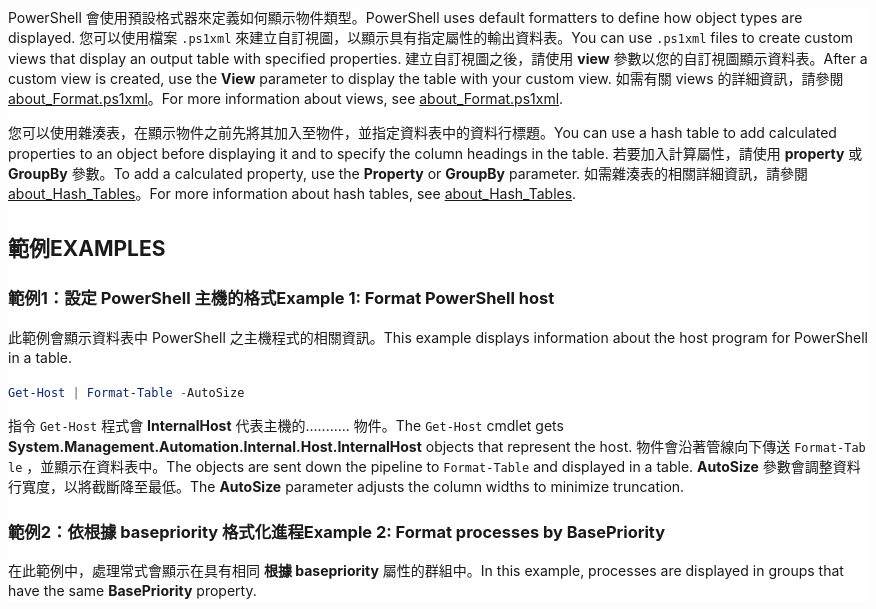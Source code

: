 <span data-ttu-id="3c3b8-112">PowerShell 會使用預設格式器來定義如何顯示物件類型。</span><span class="sxs-lookup"><span data-stu-id="3c3b8-112">PowerShell uses default formatters to define how object types are displayed.</span></span> <span data-ttu-id="3c3b8-113">您可以使用檔案 `.ps1xml` 來建立自訂視圖，以顯示具有指定屬性的輸出資料表。</span><span class="sxs-lookup"><span data-stu-id="3c3b8-113">You can use `.ps1xml` files to create custom views that display an output table with specified properties.</span></span> <span data-ttu-id="3c3b8-114">建立自訂視圖之後，請使用 **view** 參數以您的自訂視圖顯示資料表。</span><span class="sxs-lookup"><span data-stu-id="3c3b8-114">After a custom view is created, use the **View** parameter to display the table with your custom view.</span></span> <span data-ttu-id="3c3b8-115">如需有關 views 的詳細資訊，請參閱 [about_Format.ps1xml](../Microsoft.PowerShell.Core/About/about_Format.ps1xml.md)。</span><span class="sxs-lookup"><span data-stu-id="3c3b8-115">For more information about views, see [about_Format.ps1xml](../Microsoft.PowerShell.Core/About/about_Format.ps1xml.md).</span></span>

<span data-ttu-id="3c3b8-116">您可以使用雜湊表，在顯示物件之前先將其加入至物件，並指定資料表中的資料行標題。</span><span class="sxs-lookup"><span data-stu-id="3c3b8-116">You can use a hash table to add calculated properties to an object before displaying it and to specify the column headings in the table.</span></span> <span data-ttu-id="3c3b8-117">若要加入計算屬性，請使用 **property** 或 **GroupBy** 參數。</span><span class="sxs-lookup"><span data-stu-id="3c3b8-117">To add a calculated property, use the **Property** or **GroupBy** parameter.</span></span> <span data-ttu-id="3c3b8-118">如需雜湊表的相關詳細資訊，請參閱 [about_Hash_Tables](../Microsoft.PowerShell.Core/About/about_Hash_Tables.md)。</span><span class="sxs-lookup"><span data-stu-id="3c3b8-118">For more information about hash tables, see [about_Hash_Tables](../Microsoft.PowerShell.Core/About/about_Hash_Tables.md).</span></span>

## <span data-ttu-id="3c3b8-119">範例</span><span class="sxs-lookup"><span data-stu-id="3c3b8-119">EXAMPLES</span></span>

### <span data-ttu-id="3c3b8-120">範例1：設定 PowerShell 主機的格式</span><span class="sxs-lookup"><span data-stu-id="3c3b8-120">Example 1: Format PowerShell host</span></span>

<span data-ttu-id="3c3b8-121">此範例會顯示資料表中 PowerShell 之主機程式的相關資訊。</span><span class="sxs-lookup"><span data-stu-id="3c3b8-121">This example displays information about the host program for PowerShell in a table.</span></span>

```powershell
Get-Host | Format-Table -AutoSize
```

<span data-ttu-id="3c3b8-122">指令 `Get-Host` 程式會 **InternalHost** 代表主機的........... 物件。</span><span class="sxs-lookup"><span data-stu-id="3c3b8-122">The `Get-Host` cmdlet gets **System.Management.Automation.Internal.Host.InternalHost** objects that represent the host.</span></span> <span data-ttu-id="3c3b8-123">物件會沿著管線向下傳送 `Format-Table` ，並顯示在資料表中。</span><span class="sxs-lookup"><span data-stu-id="3c3b8-123">The objects are sent down the pipeline to `Format-Table` and displayed in a table.</span></span> <span data-ttu-id="3c3b8-124">**AutoSize** 參數會調整資料行寬度，以將截斷降至最低。</span><span class="sxs-lookup"><span data-stu-id="3c3b8-124">The **AutoSize** parameter adjusts the column widths to minimize truncation.</span></span>

### <span data-ttu-id="3c3b8-125">範例2：依根據 basepriority 格式化進程</span><span class="sxs-lookup"><span data-stu-id="3c3b8-125">Example 2: Format processes by BasePriority</span></span>

<span data-ttu-id="3c3b8-126">在此範例中，處理常式會顯示在具有相同 **根據 basepriority** 屬性的群組中。</span><span class="sxs-lookup"><span data-stu-id="3c3b8-126">In this example, processes are displayed in groups that have the same **BasePriority** property.</span></span>
